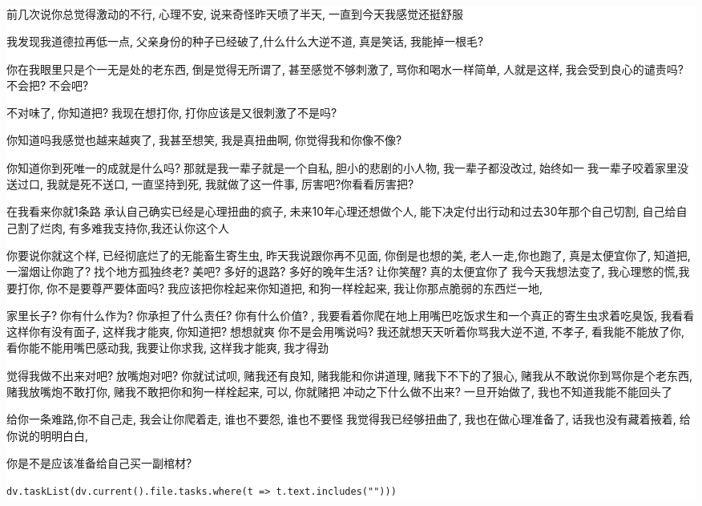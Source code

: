  前几次说你总觉得激动的不行, 心理不安,  说来奇怪昨天喷了半天, 一直到今天我感觉还挺舒服
 
我发现我道德拉再低一点, 父亲身份的种子已经破了,什么什么大逆不道, 真是笑话, 我能掉一根毛? 

你在我眼里只是个一无是处的老东西, 倒是觉得无所谓了, 甚至感觉不够刺激了, 
骂你和喝水一样简单, 人就是这样, 我会受到良心的谴责吗? 不会把?  不会吧? 

不对味了, 你知道把?  我现在想打你, 打你应该是又很刺激了不是吗? 

你知道吗我感觉也越来越爽了, 我甚至想笑, 我是真扭曲啊, 你觉得我和你像不像?

你知道你到死唯一的成就是什么吗? 
那就是我一辈子就是一个自私, 胆小的悲剧的小人物, 我一辈子都没改过, 始终如一
我一辈子咬着家里没送过口, 我就是死不送口, 一直坚持到死, 我就做了这一件事, 
厉害吧?你看看厉害把? 



在我看来你就1条路
承认自己确实已经是心理扭曲的疯子, 未来10年心理还想做个人, 能下决定付出行动和过去30年那个自己切割, 自己给自己割了烂肉, 有多难我支持你,我还认你这个人

你要说你就这个样, 已经彻底烂了的无能畜生寄生虫, 昨天我说跟你再不见面, 你倒是也想的美, 老人一走,你也跑了,  真是太便宜你了, 知道把, 一溜烟让你跑了? 找个地方孤独终老?  美吧?  多好的退路? 多好的晚年生活? 让你笑醒? 真的太便宜你了
我今天我想法变了, 我心理憋的慌,我要打你, 你不是要尊严要体面吗?  我应该把你栓起来你知道把, 和狗一样栓起来, 我让你那点脆弱的东西烂一地, 

家里长子?  你有什么作为? 你承担了什么责任?  你有什么价值? , 我要看着你爬在地上用嘴巴吃饭求生和一个真正的寄生虫求着吃臭饭,  我看看这样你有没有面子, 这样我才能爽, 你知道把? 想想就爽
你不是会用嘴说吗? 我还就想天天听着你骂我大逆不道, 不孝子, 看我能不能放了你, 看你能不能用嘴巴感动我,  我要让你求我, 这样我才能爽, 我才得劲


觉得我做不出来对吧? 放嘴炮对吧? 你就试试呗, 赌我还有良知, 赌我能和你讲道理, 赌我下不下的了狠心, 赌我从不敢说你到骂你是个老东西, 赌我放嘴炮不敢打你, 赌我不敢把你和狗一样栓起来, 
可以, 你就赌把
冲动之下什么做不出来? 一旦开始做了, 我也不知道我能不能回头了

给你一条难路,你不自己走, 我会让你爬着走, 谁也不要怨, 谁也不要怪 
我觉得我已经够扭曲了, 我也在做心理准备了, 话我也没有藏着掖着, 给你说的明明白白, 


你是不是应该准备给自己买一副棺材? 























```dataviewjs
dv.taskList(dv.current().file.tasks.where(t => t.text.includes("")))
```

